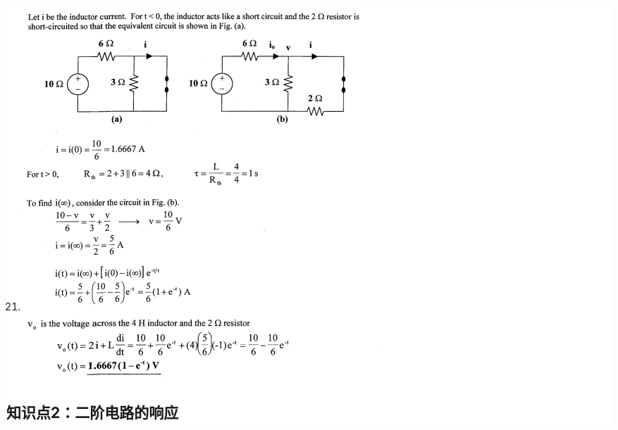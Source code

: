 21. <img src="./transition.assets/image-20221016174107032.png" alt="image-20221016174107032" style="zoom:50%;" />

    <img src="./transition.assets/image-20221016174122675.png" alt="image-20221016174122675" style="zoom:50%;" />

      


## 知识点2：二阶电路的响应
